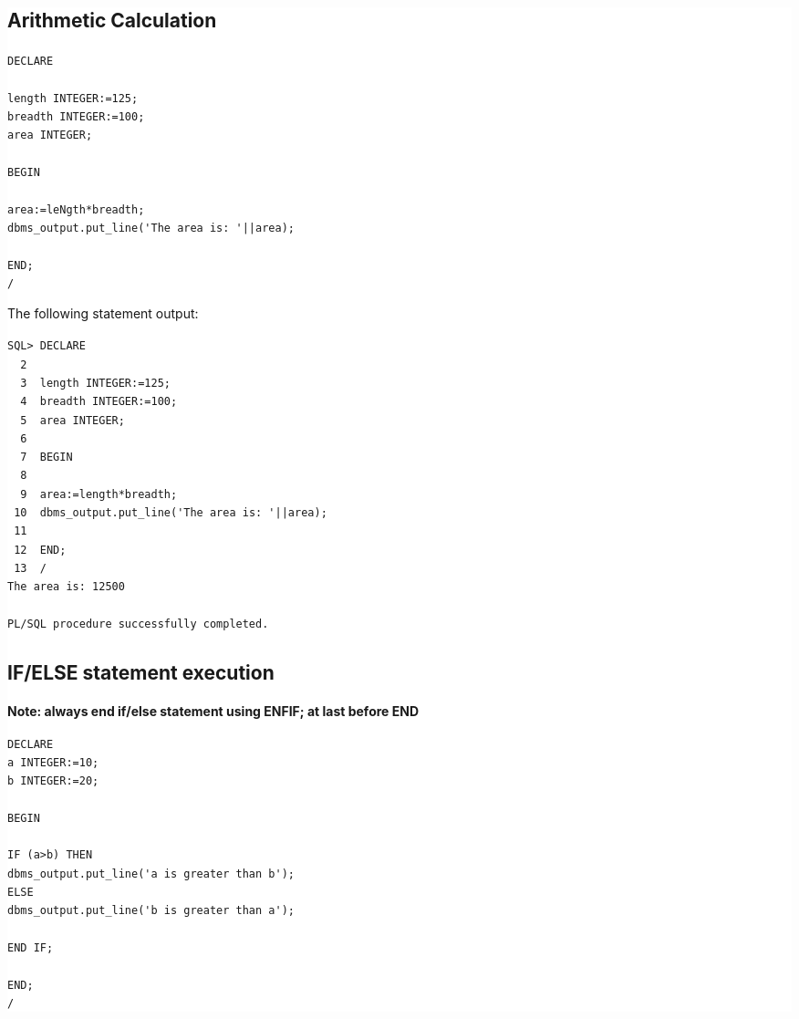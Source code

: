 ## Arithmetic Calculation

```mysql
DECLARE

length INTEGER:=125;
breadth INTEGER:=100;
area INTEGER;

BEGIN

area:=leNgth*breadth;
dbms_output.put_line('The area is: '||area);

END;
/
```

The following statement output:

```text
SQL> DECLARE
  2
  3  length INTEGER:=125;
  4  breadth INTEGER:=100;
  5  area INTEGER;
  6
  7  BEGIN
  8
  9  area:=length*breadth;
 10  dbms_output.put_line('The area is: '||area);
 11
 12  END;
 13  /
The area is: 12500

PL/SQL procedure successfully completed.
```

## IF/ELSE statement execution

**Note: always end if/else statement using ENFIF; at last before END**

```mysql
DECLARE
a INTEGER:=10;
b INTEGER:=20;

BEGIN

IF (a>b) THEN
dbms_output.put_line('a is greater than b');
ELSE
dbms_output.put_line('b is greater than a');

END IF;

END;
/

```

